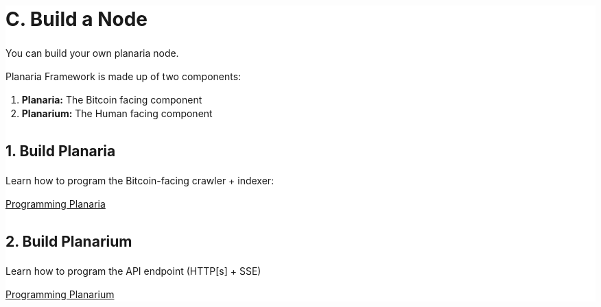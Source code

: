 
# C. Build a Node

You can build your own planaria node.

Planaria Framework is made up of two components:

1. **Planaria:** The Bitcoin facing component
2. **Planarium:** The Human facing component

## 1. Build Planaria

Learn how to program the Bitcoin-facing crawler + indexer:

<a href='/#/api?id=planaria-api' class='btn'>Programming Planaria</a>

## 2. Build Planarium

Learn how to program the API endpoint (HTTP[s] + SSE)

<a href='/#/api?id=planarium-api' class='btn'>Programming Planarium</a>

